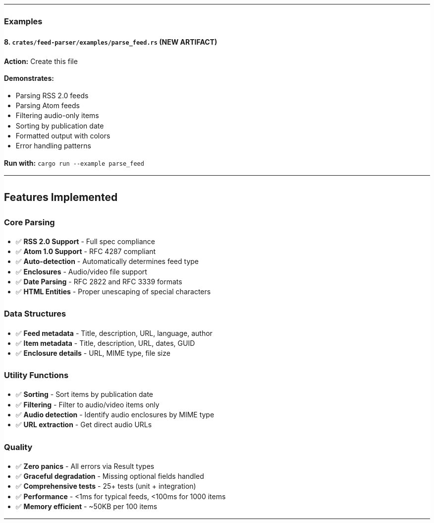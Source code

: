 
---

### Examples

#### 8. **`crates/feed-parser/examples/parse_feed.rs`** (NEW ARTIFACT)
**Action:** Create this file

**Demonstrates:**
- Parsing RSS 2.0 feeds
- Parsing Atom feeds
- Filtering audio-only items
- Sorting by publication date
- Formatted output with colors
- Error handling patterns

**Run with:** `cargo run --example parse_feed`

---

## Features Implemented

### Core Parsing
- ✅ **RSS 2.0 Support** - Full spec compliance
- ✅ **Atom 1.0 Support** - RFC 4287 compliant
- ✅ **Auto-detection** - Automatically determines feed type
- ✅ **Enclosures** - Audio/video file support
- ✅ **Date Parsing** - RFC 2822 and RFC 3339 formats
- ✅ **HTML Entities** - Proper unescaping of special characters

### Data Structures
- ✅ **Feed metadata** - Title, description, URL, language, author
- ✅ **Item metadata** - Title, description, URL, dates, GUID
- ✅ **Enclosure details** - URL, MIME type, file size

### Utility Functions
- ✅ **Sorting** - Sort items by publication date
- ✅ **Filtering** - Filter to audio/video items only
- ✅ **Audio detection** - Identify audio enclosures by MIME type
- ✅ **URL extraction** - Get direct audio URLs

### Quality
- ✅ **Zero panics** - All errors via Result types
- ✅ **Graceful degradation** - Missing optional fields handled
- ✅ **Comprehensive tests** - 25+ tests (unit + integration)
- ✅ **Performance** - <1ms for typical feeds, <100ms for 1000 items
- ✅ **Memory efficient** - ~50KB per 100 items

---
